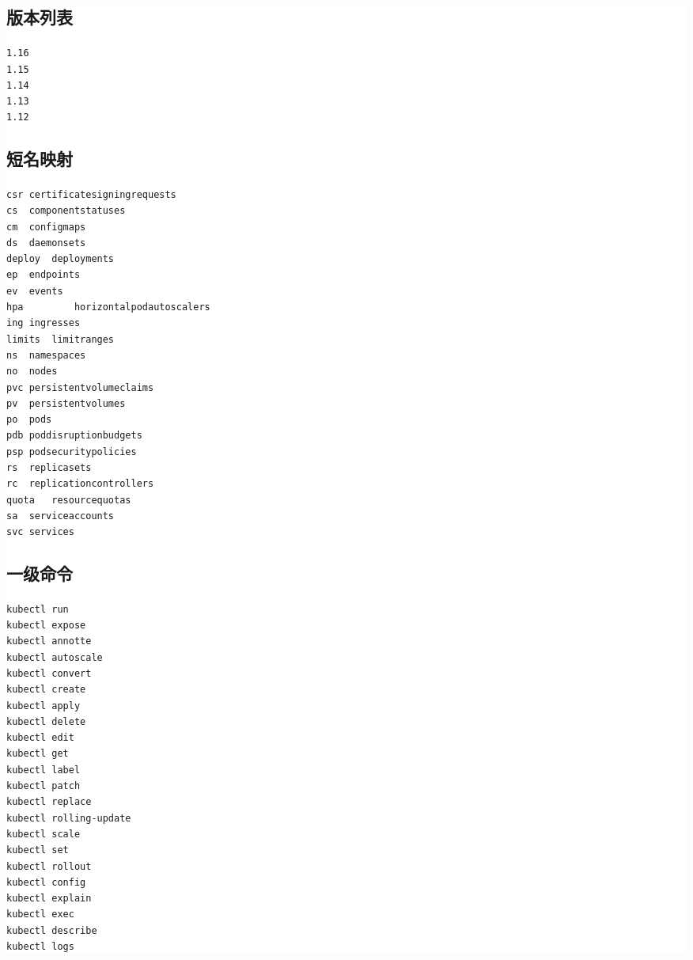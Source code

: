 ## 版本列表

```
1.16
1.15
1.14
1.13
1.12
```

## 短名映射

```
csr certificatesigningrequests
cs	componentstatuses
cm	configmaps
ds	daemonsets
deploy	deployments
ep	endpoints
ev	events
hpa      	horizontalpodautoscalers
ing	ingresses
limits	limitranges
ns	namespaces
no	nodes
pvc	persistentvolumeclaims
pv	persistentvolumes
po	pods
pdb	poddisruptionbudgets
psp	podsecuritypolicies
rs	replicasets
rc	replicationcontrollers
quota	resourcequotas
sa	serviceaccounts
svc	services
```

## 一级命令

```
kubectl run
kubectl expose
kubectl annotte
kubectl autoscale
kubectl convert
kubectl create
kubectl apply
kubectl delete
kubectl edit
kubectl get
kubectl label
kubectl patch
kubectl replace
kubectl rolling-update
kubectl scale
kubectl set
kubectl rollout
kubectl config
kubectl explain
kubectl exec
kubectl describe
kubectl logs
```
